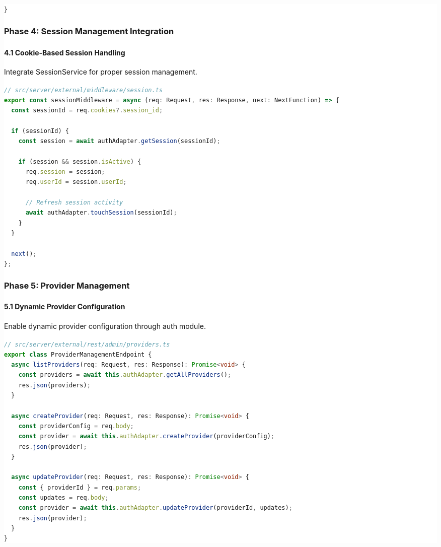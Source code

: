 ```typescript
}
```

### Phase 4: Session Management Integration

#### 4.1 Cookie-Based Session Handling
Integrate SessionService for proper session management.

```typescript
// src/server/external/middleware/session.ts
export const sessionMiddleware = async (req: Request, res: Response, next: NextFunction) => {
  const sessionId = req.cookies?.session_id;
  
  if (sessionId) {
    const session = await authAdapter.getSession(sessionId);
    
    if (session && session.isActive) {
      req.session = session;
      req.userId = session.userId;
      
      // Refresh session activity
      await authAdapter.touchSession(sessionId);
    }
  }
  
  next();
};
```

### Phase 5: Provider Management

#### 5.1 Dynamic Provider Configuration
Enable dynamic provider configuration through auth module.

```typescript
// src/server/external/rest/admin/providers.ts
export class ProviderManagementEndpoint {
  async listProviders(req: Request, res: Response): Promise<void> {
    const providers = await this.authAdapter.getAllProviders();
    res.json(providers);
  }
  
  async createProvider(req: Request, res: Response): Promise<void> {
    const providerConfig = req.body;
    const provider = await this.authAdapter.createProvider(providerConfig);
    res.json(provider);
  }
  
  async updateProvider(req: Request, res: Response): Promise<void> {
    const { providerId } = req.params;
    const updates = req.body;
    const provider = await this.authAdapter.updateProvider(providerId, updates);
    res.json(provider);
  }
}
```
